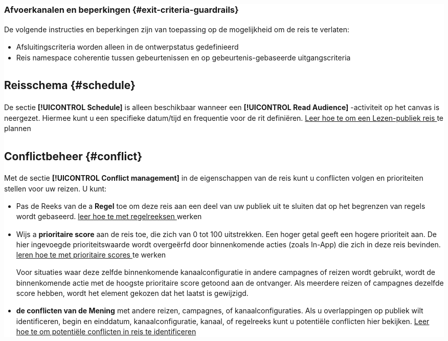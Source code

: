 ### Afvoerkanalen en beperkingen {#exit-criteria-guardrails}

De volgende instructies en beperkingen zijn van toepassing op de mogelijkheid om de reis te verlaten:

* Afsluitingscriteria worden alleen in de ontwerpstatus gedefinieerd
* Reis namespace coherentie tussen gebeurtenissen en op gebeurtenis-gebaseerde uitgangscriteria

## Reisschema {#schedule}

De sectie **[!UICONTROL Schedule]** is alleen beschikbaar wanneer een **[!UICONTROL Read Audience]** -activiteit op het canvas is neergezet. Hiermee kunt u een specifieke datum/tijd en frequentie voor de rit definiëren. [ Leer hoe te om een Lezen-publiek reis ](../building-journeys/read-audience.md) te plannen

## Conflictbeheer {#conflict}

Met de sectie **[!UICONTROL Conflict management]** in de eigenschappen van de reis kunt u conflicten volgen en prioriteiten stellen voor uw reizen. U kunt:

* Pas de Reeks van de a **Regel** toe om deze reis aan een deel van uw publiek uit te sluiten dat op het begrenzen van regels wordt gebaseerd. [ leer hoe te met regelreeksen ](../conflict-prioritization/rule-sets.md) werken

* Wijs a **prioritaire score** aan de reis toe, die zich van 0 tot 100 uitstrekken. Een hoger getal geeft een hogere prioriteit aan. De hier ingevoegde prioriteitswaarde wordt overgeërfd door binnenkomende acties (zoals In-App) die zich in deze reis bevinden. [ leren hoe te met prioritaire scores ](../conflict-prioritization/priority-scores.md) te werken

  Voor situaties waar deze zelfde binnenkomende kanaalconfiguratie in andere campagnes of reizen wordt gebruikt, wordt de binnenkomende actie met de hoogste prioritaire score getoond aan de ontvanger. Als meerdere reizen of campagnes dezelfde score hebben, wordt het element gekozen dat het laatst is gewijzigd.

* **de conflicten van de Mening** met andere reizen, campagnes, of kanaalconfiguraties. Als u overlappingen op publiek wilt identificeren, begin en einddatum, kanaalconfiguratie, kanaal, of regelreeks kunt u potentiële conflicten hier bekijken. [ Leer hoe te om potentiële conflicten in reis te identificeren ](../conflict-prioritization/conflicts.md)
